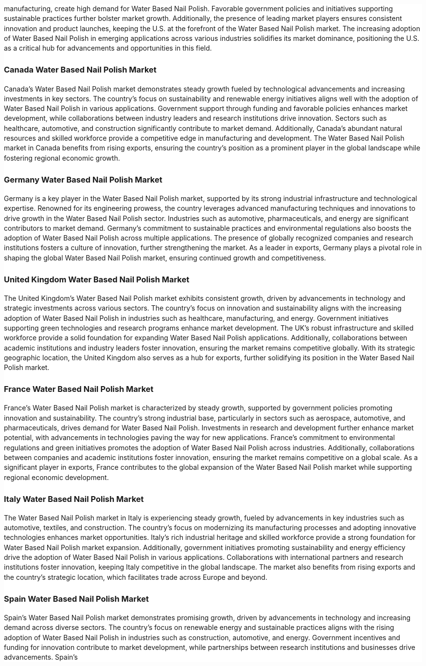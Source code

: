 manufacturing, create high demand for Water Based Nail Polish. Favorable government policies and initiatives supporting sustainable practices further bolster market growth. Additionally, the presence of leading market players ensures consistent innovation and product launches, keeping the U.S. at the forefront of the Water Based Nail Polish market. The increasing adoption of Water Based Nail Polish in emerging applications across various industries solidifies its market dominance, positioning the U.S. as a critical hub for advancements and opportunities in this field.</p><h3>Canada Water Based Nail Polish Market</h3><p>Canada&rsquo;s Water Based Nail Polish market demonstrates steady growth fueled by technological advancements and increasing investments in key sectors. The country&rsquo;s focus on sustainability and renewable energy initiatives aligns well with the adoption of Water Based Nail Polish in various applications. Government support through funding and favorable policies enhances market development, while collaborations between industry leaders and research institutions drive innovation. Sectors such as healthcare, automotive, and construction significantly contribute to market demand. Additionally, Canada&rsquo;s abundant natural resources and skilled workforce provide a competitive edge in manufacturing and development. The Water Based Nail Polish market in Canada benefits from rising exports, ensuring the country&rsquo;s position as a prominent player in the global landscape while fostering regional economic growth.</p><h3>Germany Water Based Nail Polish Market</h3><p>Germany is a key player in the Water Based Nail Polish market, supported by its strong industrial infrastructure and technological expertise. Renowned for its engineering prowess, the country leverages advanced manufacturing techniques and innovations to drive growth in the Water Based Nail Polish sector. Industries such as automotive, pharmaceuticals, and energy are significant contributors to market demand. Germany&rsquo;s commitment to sustainable practices and environmental regulations also boosts the adoption of Water Based Nail Polish across multiple applications. The presence of globally recognized companies and research institutions fosters a culture of innovation, further strengthening the market. As a leader in exports, Germany plays a pivotal role in shaping the global Water Based Nail Polish market, ensuring continued growth and competitiveness.</p><h3>United Kingdom Water Based Nail Polish Market</h3><p>The United Kingdom&rsquo;s Water Based Nail Polish market exhibits consistent growth, driven by advancements in technology and strategic investments across various sectors. The country&rsquo;s focus on innovation and sustainability aligns with the increasing adoption of Water Based Nail Polish in industries such as healthcare, manufacturing, and energy. Government initiatives supporting green technologies and research programs enhance market development. The UK&rsquo;s robust infrastructure and skilled workforce provide a solid foundation for expanding Water Based Nail Polish applications. Additionally, collaborations between academic institutions and industry leaders foster innovation, ensuring the market remains competitive globally. With its strategic geographic location, the United Kingdom also serves as a hub for exports, further solidifying its position in the Water Based Nail Polish market.</p><h3>France Water Based Nail Polish Market</h3><p>France&rsquo;s Water Based Nail Polish market is characterized by steady growth, supported by government policies promoting innovation and sustainability. The country&rsquo;s strong industrial base, particularly in sectors such as aerospace, automotive, and pharmaceuticals, drives demand for Water Based Nail Polish. Investments in research and development further enhance market potential, with advancements in technologies paving the way for new applications. France&rsquo;s commitment to environmental regulations and green initiatives promotes the adoption of Water Based Nail Polish across industries. Additionally, collaborations between companies and academic institutions foster innovation, ensuring the market remains competitive on a global scale. As a significant player in exports, France contributes to the global expansion of the Water Based Nail Polish market while supporting regional economic development.</p><h3>Italy Water Based Nail Polish Market</h3><p>The Water Based Nail Polish market in Italy is experiencing steady growth, fueled by advancements in key industries such as automotive, textiles, and construction. The country&rsquo;s focus on modernizing its manufacturing processes and adopting innovative technologies enhances market opportunities. Italy&rsquo;s rich industrial heritage and skilled workforce provide a strong foundation for Water Based Nail Polish market expansion. Additionally, government initiatives promoting sustainability and energy efficiency drive the adoption of Water Based Nail Polish in various applications. Collaborations with international partners and research institutions foster innovation, keeping Italy competitive in the global landscape. The market also benefits from rising exports and the country&rsquo;s strategic location, which facilitates trade across Europe and beyond.</p><h3>Spain Water Based Nail Polish Market</h3><p>Spain&rsquo;s Water Based Nail Polish market demonstrates promising growth, driven by advancements in technology and increasing demand across diverse sectors. The country&rsquo;s focus on renewable energy and sustainable practices aligns with the rising adoption of Water Based Nail Polish in industries such as construction, automotive, and energy. Government incentives and funding for innovation contribute to market development, while partnerships between research institutions and businesses drive advancements. Spain&rsquo;s
